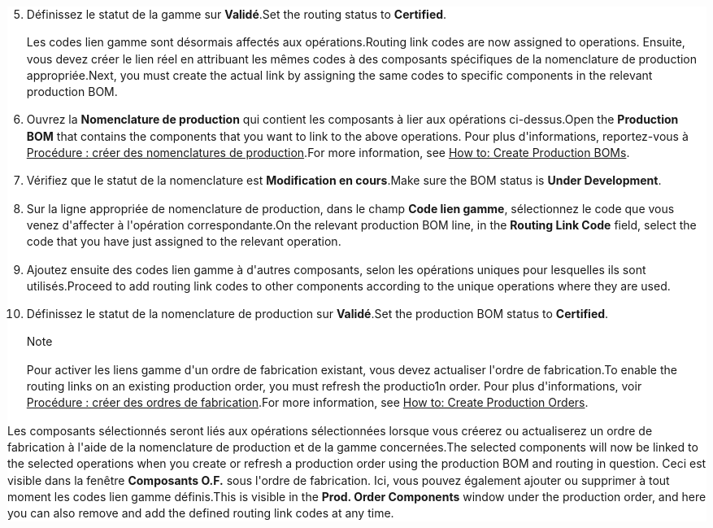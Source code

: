 5.  <span data-ttu-id="dc6ba-155">Définissez le statut de la gamme sur **Validé**.</span><span class="sxs-lookup"><span data-stu-id="dc6ba-155">Set the routing status to **Certified**.</span></span>  

    <span data-ttu-id="dc6ba-156">Les codes lien gamme sont désormais affectés aux opérations.</span><span class="sxs-lookup"><span data-stu-id="dc6ba-156">Routing link codes are now assigned to operations.</span></span> <span data-ttu-id="dc6ba-157">Ensuite, vous devez créer le lien réel en attribuant les mêmes codes à des composants spécifiques de la nomenclature de production appropriée.</span><span class="sxs-lookup"><span data-stu-id="dc6ba-157">Next, you must create the actual link by assigning the same codes to specific components in the relevant production BOM.</span></span>  

6.  <span data-ttu-id="dc6ba-158">Ouvrez la **Nomenclature de production** qui contient les composants à lier aux opérations ci-dessus.</span><span class="sxs-lookup"><span data-stu-id="dc6ba-158">Open the **Production BOM** that contains the components that you want to link to the above operations.</span></span> <span data-ttu-id="dc6ba-159">Pour plus d'informations, reportez\-vous à [Procédure : créer des nomenclatures de production](production-how-to-create-production-boms.md).</span><span class="sxs-lookup"><span data-stu-id="dc6ba-159">For more information, see [How to: Create Production BOMs](production-how-to-create-production-boms.md).</span></span>
7.  <span data-ttu-id="dc6ba-160">Vérifiez que le statut de la nomenclature est **Modification en cours**.</span><span class="sxs-lookup"><span data-stu-id="dc6ba-160">Make sure the BOM status is **Under Development**.</span></span>  
8.  <span data-ttu-id="dc6ba-161">Sur la ligne appropriée de nomenclature de production, dans le champ **Code lien gamme**, sélectionnez le code que vous venez d'affecter à l'opération correspondante.</span><span class="sxs-lookup"><span data-stu-id="dc6ba-161">On the relevant production BOM line, in the **Routing Link Code** field, select the code that you have just assigned to the relevant operation.</span></span>  
9. <span data-ttu-id="dc6ba-162">Ajoutez ensuite des codes lien gamme à d'autres composants, selon les opérations uniques pour lesquelles ils sont utilisés.</span><span class="sxs-lookup"><span data-stu-id="dc6ba-162">Proceed to add routing link codes to other components according to the unique operations where they are used.</span></span>  
10. <span data-ttu-id="dc6ba-163">Définissez le statut de la nomenclature de production sur **Validé**.</span><span class="sxs-lookup"><span data-stu-id="dc6ba-163">Set the production BOM status to **Certified**.</span></span>  

    > [!NOTE]  
    >  <span data-ttu-id="dc6ba-164">Pour activer les liens gamme d'un ordre de fabrication existant, vous devez actualiser l'ordre de fabrication.</span><span class="sxs-lookup"><span data-stu-id="dc6ba-164">To enable the routing links on an existing production order, you must refresh the productio1n order.</span></span> <span data-ttu-id="dc6ba-165">Pour plus d'informations, voir [Procédure : créer des ordres de fabrication](production-how-to-create-production-orders.md).</span><span class="sxs-lookup"><span data-stu-id="dc6ba-165">For more information, see [How to: Create Production Orders](production-how-to-create-production-orders.md).</span></span>  

<span data-ttu-id="dc6ba-166">Les composants sélectionnés seront liés aux opérations sélectionnées lorsque vous créerez ou actualiserez un ordre de fabrication à l'aide de la nomenclature de production et de la gamme concernées.</span><span class="sxs-lookup"><span data-stu-id="dc6ba-166">The selected components will now be linked to the selected operations when you create or refresh a production order using the production BOM and routing in question.</span></span> <span data-ttu-id="dc6ba-167">Ceci est visible dans la fenêtre **Composants O.F.** sous l'ordre de fabrication. Ici, vous pouvez également ajouter ou supprimer à tout moment les codes lien gamme définis.</span><span class="sxs-lookup"><span data-stu-id="dc6ba-167">This is visible in the **Prod. Order Components** window under the production order, and here you can also remove and add the defined routing link codes at any time.</span></span>
